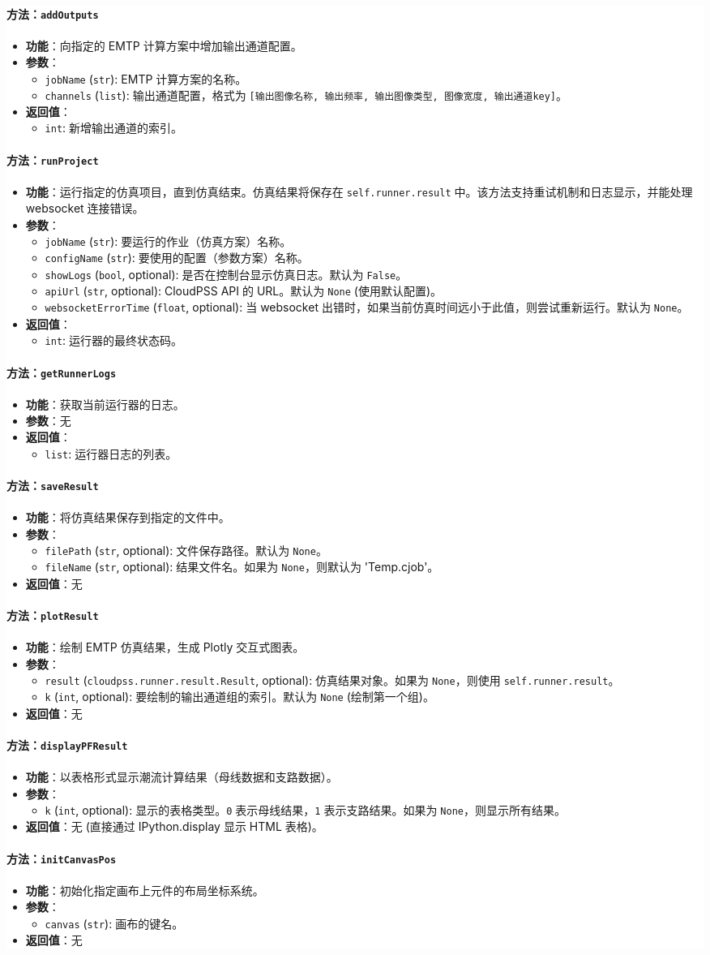  #### 方法：`addOutputs`
  - **功能**：向指定的 EMTP 计算方案中增加输出通道配置。
  - **参数**：
    - `jobName` (`str`): EMTP 计算方案的名称。
    - `channels` (`list`): 输出通道配置，格式为 `[输出图像名称, 输出频率, 输出图像类型, 图像宽度, 输出通道key]`。
  - **返回值**：
    - `int`: 新增输出通道的索引。

  #### 方法：`runProject`
  - **功能**：运行指定的仿真项目，直到仿真结束。仿真结果将保存在 `self.runner.result` 中。该方法支持重试机制和日志显示，并能处理 websocket 连接错误。
  - **参数**：
    - `jobName` (`str`): 要运行的作业（仿真方案）名称。
    - `configName` (`str`): 要使用的配置（参数方案）名称。
    - `showLogs` (`bool`, optional): 是否在控制台显示仿真日志。默认为 `False`。
    - `apiUrl` (`str`, optional): CloudPSS API 的 URL。默认为 `None` (使用默认配置)。
    - `websocketErrorTime` (`float`, optional): 当 websocket 出错时，如果当前仿真时间远小于此值，则尝试重新运行。默认为 `None`。
  - **返回值**：
    - `int`: 运行器的最终状态码。

  #### 方法：`getRunnerLogs`
  - **功能**：获取当前运行器的日志。
  - **参数**：无
  - **返回值**：
    - `list`: 运行器日志的列表。

  #### 方法：`saveResult`
  - **功能**：将仿真结果保存到指定的文件中。
  - **参数**：
    - `filePath` (`str`, optional): 文件保存路径。默认为 `None`。
    - `fileName` (`str`, optional): 结果文件名。如果为 `None`，则默认为 'Temp.cjob'。
  - **返回值**：无

  #### 方法：`plotResult`
  - **功能**：绘制 EMTP 仿真结果，生成 Plotly 交互式图表。
  - **参数**：
    - `result` (`cloudpss.runner.result.Result`, optional): 仿真结果对象。如果为 `None`，则使用 `self.runner.result`。
    - `k` (`int`, optional): 要绘制的输出通道组的索引。默认为 `None` (绘制第一个组)。
  - **返回值**：无

  #### 方法：`displayPFResult`
  - **功能**：以表格形式显示潮流计算结果（母线数据和支路数据）。
  - **参数**：
    - `k` (`int`, optional): 显示的表格类型。`0` 表示母线结果，`1` 表示支路结果。如果为 `None`，则显示所有结果。
  - **返回值**：无 (直接通过 IPython.display 显示 HTML 表格)。

  #### 方法：`initCanvasPos`
  - **功能**：初始化指定画布上元件的布局坐标系统。
  - **参数**：
    - `canvas` (`str`): 画布的键名。
  - **返回值**：无
